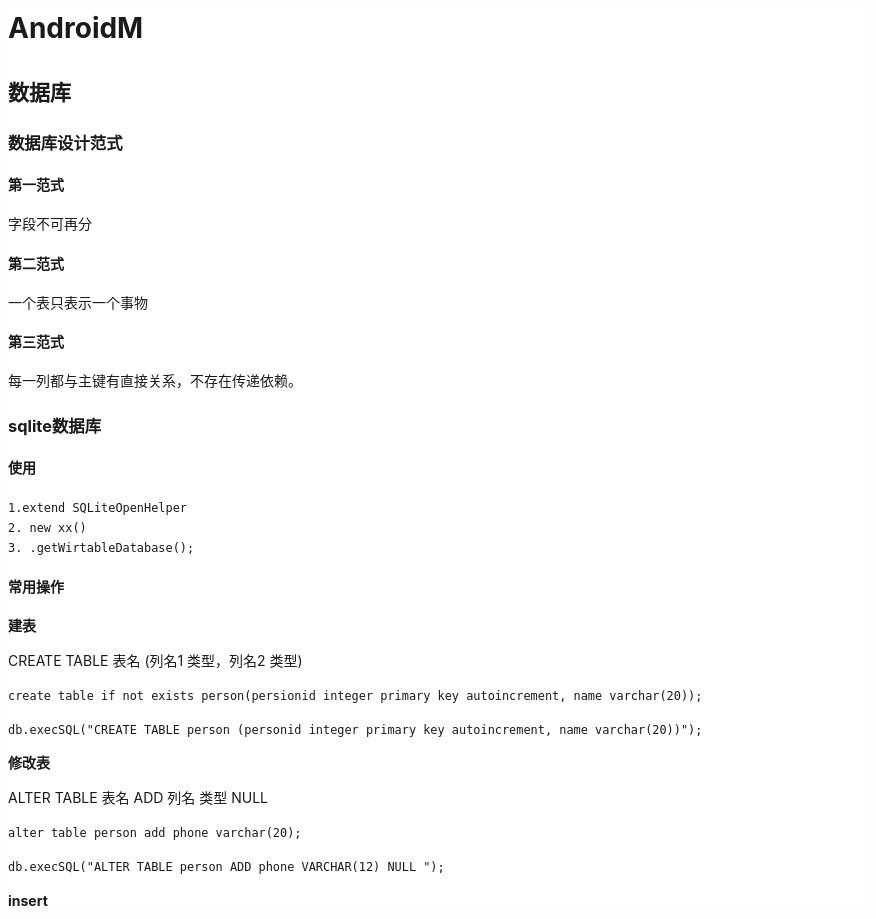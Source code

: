 # AndroidM



## 数据库

### 数据库设计范式

#### 第一范式

字段不可再分

#### 第二范式

一个表只表示一个事物

#### 第三范式

每一列都与主键有直接关系，不存在传递依赖。

### sqlite数据库

#### 使用

```text
1.extend SQLiteOpenHelper
2. new xx()
3. .getWirtableDatabase();
```

#### 常用操作

**建表**

CREATE TABLE 表名 \(列名1 类型，列名2 类型\)

```text
create table if not exists person(persionid integer primary key autoincrement, name varchar(20));
```

```text
db.execSQL("CREATE TABLE person (personid integer primary key autoincrement, name varchar(20))");
```

**修改表**

ALTER TABLE 表名 ADD 列名 类型 NULL

```text
alter table person add phone varchar(20);
```

```text
db.execSQL("ALTER TABLE person ADD phone VARCHAR(12) NULL ");
```

**insert**
